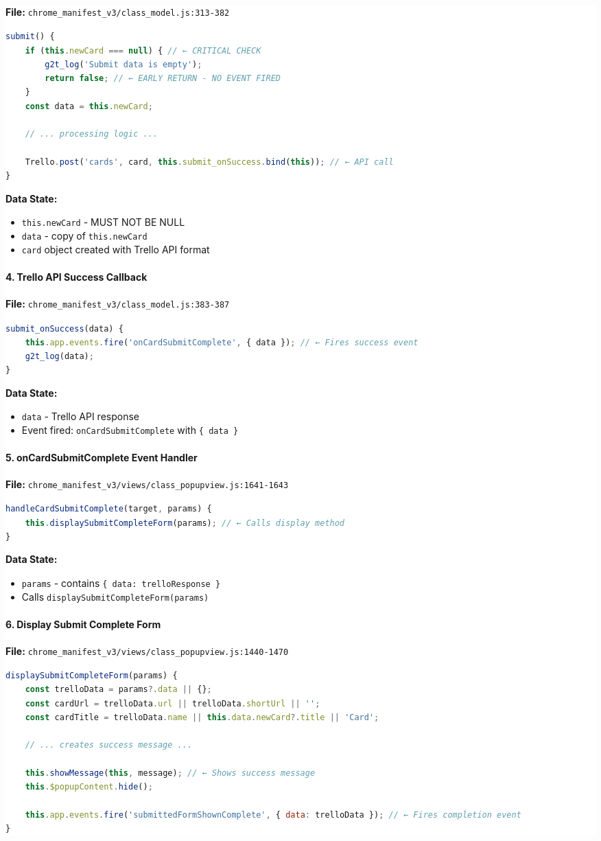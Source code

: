 **File:** `chrome_manifest_v3/class_model.js:313-382`

```javascript
submit() {
    if (this.newCard === null) { // ← CRITICAL CHECK
        g2t_log('Submit data is empty');
        return false; // ← EARLY RETURN - NO EVENT FIRED
    }
    const data = this.newCard;

    // ... processing logic ...

    Trello.post('cards', card, this.submit_onSuccess.bind(this)); // ← API call
}
```

**Data State:**

- `this.newCard` - MUST NOT BE NULL
- `data` - copy of `this.newCard`
- `card` object created with Trello API format

#### 4. Trello API Success Callback

**File:** `chrome_manifest_v3/class_model.js:383-387`

```javascript
submit_onSuccess(data) {
    this.app.events.fire('onCardSubmitComplete', { data }); // ← Fires success event
    g2t_log(data);
}
```

**Data State:**

- `data` - Trello API response
- Event fired: `onCardSubmitComplete` with `{ data }`

#### 5. onCardSubmitComplete Event Handler

**File:** `chrome_manifest_v3/views/class_popupview.js:1641-1643`

```javascript
handleCardSubmitComplete(target, params) {
    this.displaySubmitCompleteForm(params); // ← Calls display method
}
```

**Data State:**

- `params` - contains `{ data: trelloResponse }`
- Calls `displaySubmitCompleteForm(params)`

#### 6. Display Submit Complete Form

**File:** `chrome_manifest_v3/views/class_popupview.js:1440-1470`

```javascript
displaySubmitCompleteForm(params) {
    const trelloData = params?.data || {};
    const cardUrl = trelloData.url || trelloData.shortUrl || '';
    const cardTitle = trelloData.name || this.data.newCard?.title || 'Card';

    // ... creates success message ...

    this.showMessage(this, message); // ← Shows success message
    this.$popupContent.hide();

    this.app.events.fire('submittedFormShownComplete', { data: trelloData }); // ← Fires completion event
}
```